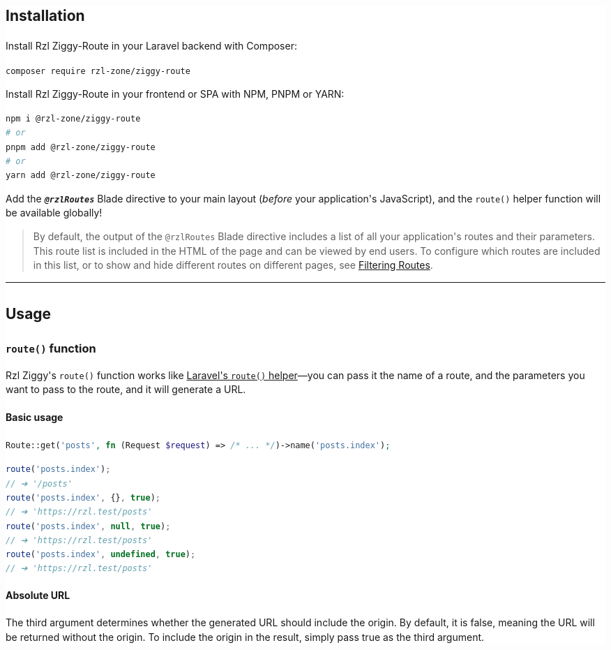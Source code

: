 ## Installation

Install Rzl Ziggy-Route in your Laravel backend with Composer:

```bash
composer require rzl-zone/ziggy-route
```

Install Rzl Ziggy-Route in your frontend or SPA with NPM, PNPM or YARN:

```bash
npm i @rzl-zone/ziggy-route 
# or
pnpm add @rzl-zone/ziggy-route 
# or
yarn add @rzl-zone/ziggy-route
```

Add the ***`@rzlRoutes`*** Blade directive to your main layout (_before_ your application's JavaScript), and the `route()` helper function will be available globally!

> By default, the output of the `@rzlRoutes` Blade directive includes a list of all your application's routes and their parameters. This route list is included in the HTML of the page and can be viewed by end users. To configure which routes are included in this list, or to show and hide different routes on different pages, see [Filtering Routes](#filtering-routes).

---
## Usage

### `route()` function

Rzl Ziggy's `route()` function works like [Laravel's `route()` helper](https://laravel.com/docs/helpers#method-route)—you can pass it the name of a route, and the parameters you want to pass to the route, and it will generate a URL.

#### Basic usage

```php
Route::get('posts', fn (Request $request) => /* ... */)->name('posts.index');
```

```js
route('posts.index');                  
// ➔ '/posts'
route('posts.index', {}, true);        
// ➔ 'https://rzl.test/posts'
route('posts.index', null, true);      
// ➔ 'https://rzl.test/posts'
route('posts.index', undefined, true); 
// ➔ 'https://rzl.test/posts'
```

#### Absolute URL

The third argument determines whether the generated URL should include the origin.
By default, it is false, meaning the URL will be returned without the origin.
To include the origin in the result, simply pass true as the third argument.
